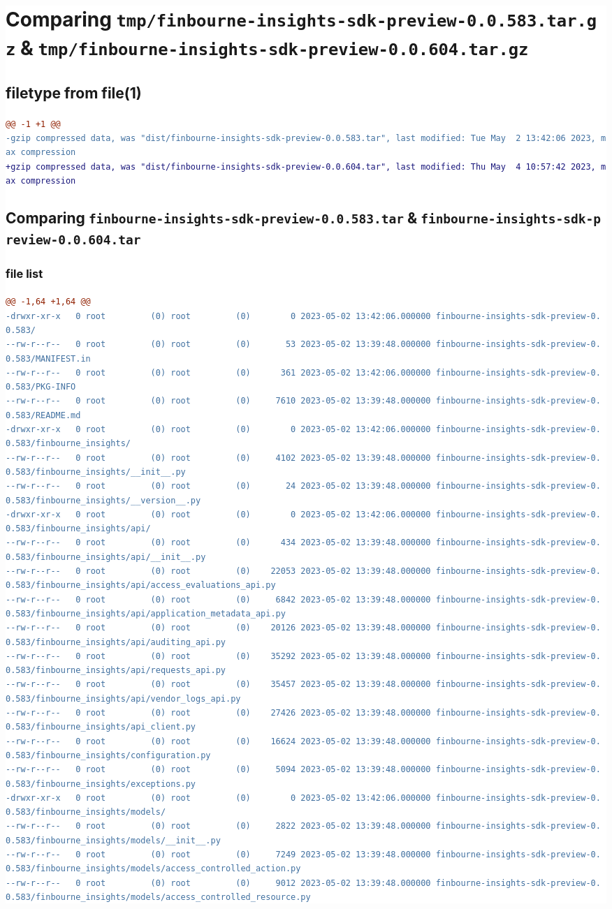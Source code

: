 # Comparing `tmp/finbourne-insights-sdk-preview-0.0.583.tar.gz` & `tmp/finbourne-insights-sdk-preview-0.0.604.tar.gz`

## filetype from file(1)

```diff
@@ -1 +1 @@
-gzip compressed data, was "dist/finbourne-insights-sdk-preview-0.0.583.tar", last modified: Tue May  2 13:42:06 2023, max compression
+gzip compressed data, was "dist/finbourne-insights-sdk-preview-0.0.604.tar", last modified: Thu May  4 10:57:42 2023, max compression
```

## Comparing `finbourne-insights-sdk-preview-0.0.583.tar` & `finbourne-insights-sdk-preview-0.0.604.tar`

### file list

```diff
@@ -1,64 +1,64 @@
-drwxr-xr-x   0 root         (0) root         (0)        0 2023-05-02 13:42:06.000000 finbourne-insights-sdk-preview-0.0.583/
--rw-r--r--   0 root         (0) root         (0)       53 2023-05-02 13:39:48.000000 finbourne-insights-sdk-preview-0.0.583/MANIFEST.in
--rw-r--r--   0 root         (0) root         (0)      361 2023-05-02 13:42:06.000000 finbourne-insights-sdk-preview-0.0.583/PKG-INFO
--rw-r--r--   0 root         (0) root         (0)     7610 2023-05-02 13:39:48.000000 finbourne-insights-sdk-preview-0.0.583/README.md
-drwxr-xr-x   0 root         (0) root         (0)        0 2023-05-02 13:42:06.000000 finbourne-insights-sdk-preview-0.0.583/finbourne_insights/
--rw-r--r--   0 root         (0) root         (0)     4102 2023-05-02 13:39:48.000000 finbourne-insights-sdk-preview-0.0.583/finbourne_insights/__init__.py
--rw-r--r--   0 root         (0) root         (0)       24 2023-05-02 13:39:48.000000 finbourne-insights-sdk-preview-0.0.583/finbourne_insights/__version__.py
-drwxr-xr-x   0 root         (0) root         (0)        0 2023-05-02 13:42:06.000000 finbourne-insights-sdk-preview-0.0.583/finbourne_insights/api/
--rw-r--r--   0 root         (0) root         (0)      434 2023-05-02 13:39:48.000000 finbourne-insights-sdk-preview-0.0.583/finbourne_insights/api/__init__.py
--rw-r--r--   0 root         (0) root         (0)    22053 2023-05-02 13:39:48.000000 finbourne-insights-sdk-preview-0.0.583/finbourne_insights/api/access_evaluations_api.py
--rw-r--r--   0 root         (0) root         (0)     6842 2023-05-02 13:39:48.000000 finbourne-insights-sdk-preview-0.0.583/finbourne_insights/api/application_metadata_api.py
--rw-r--r--   0 root         (0) root         (0)    20126 2023-05-02 13:39:48.000000 finbourne-insights-sdk-preview-0.0.583/finbourne_insights/api/auditing_api.py
--rw-r--r--   0 root         (0) root         (0)    35292 2023-05-02 13:39:48.000000 finbourne-insights-sdk-preview-0.0.583/finbourne_insights/api/requests_api.py
--rw-r--r--   0 root         (0) root         (0)    35457 2023-05-02 13:39:48.000000 finbourne-insights-sdk-preview-0.0.583/finbourne_insights/api/vendor_logs_api.py
--rw-r--r--   0 root         (0) root         (0)    27426 2023-05-02 13:39:48.000000 finbourne-insights-sdk-preview-0.0.583/finbourne_insights/api_client.py
--rw-r--r--   0 root         (0) root         (0)    16624 2023-05-02 13:39:48.000000 finbourne-insights-sdk-preview-0.0.583/finbourne_insights/configuration.py
--rw-r--r--   0 root         (0) root         (0)     5094 2023-05-02 13:39:48.000000 finbourne-insights-sdk-preview-0.0.583/finbourne_insights/exceptions.py
-drwxr-xr-x   0 root         (0) root         (0)        0 2023-05-02 13:42:06.000000 finbourne-insights-sdk-preview-0.0.583/finbourne_insights/models/
--rw-r--r--   0 root         (0) root         (0)     2822 2023-05-02 13:39:48.000000 finbourne-insights-sdk-preview-0.0.583/finbourne_insights/models/__init__.py
--rw-r--r--   0 root         (0) root         (0)     7249 2023-05-02 13:39:48.000000 finbourne-insights-sdk-preview-0.0.583/finbourne_insights/models/access_controlled_action.py
--rw-r--r--   0 root         (0) root         (0)     9012 2023-05-02 13:39:48.000000 finbourne-insights-sdk-preview-0.0.583/finbourne_insights/models/access_controlled_resource.py
```